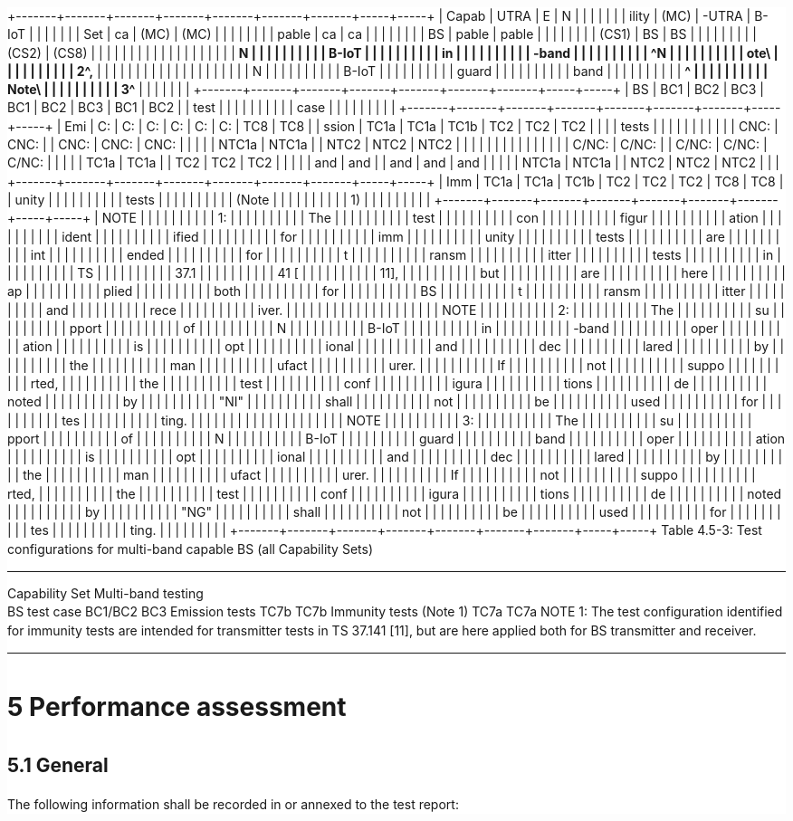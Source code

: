 +-------+-------+-------+-------+-------+-------+-------+-----+-----+ | Capab | UTRA | E | N | | | | | | | ility | (MC) | -UTRA | B-IoT | | | | | | | Set | ca | (MC) | (MC) | | | | | | | | pable | ca | ca | | | | | | | | BS | pable | pable | | | | | | | | (CS1) | BS | BS | | | | | | | | | (CS2) | (CS8) | | | | | | | | | | | | | | | | | | | **N | | | | | | | | | | B-IoT | | | | | | | | | | in | | | | | | | | | | -band | | | | | | | | | | ^N | | | | | | | | | | ote\ | | | | | | | | | | 2^,** | | | | | | | | | | | | | | | | | | | | N | | | | | | | | | | B-IoT | | | | | | | | | | guard | | | | | | | | | | band | | | | | | | | | | **^ | | | | | | | | | | Note\ | | | | | | | | | | 3^** | | | | | | | +-------+-------+-------+-------+-------+-------+-------+-----+-----+ | BS | BC1 | BC2 | BC3 | BC1 | BC2 | BC3 | BC1 | BC2 | | test | | | | | | | | | | case | | | | | | | | | +-------+-------+-------+-------+-------+-------+-------+-----+-----+ | Emi | C: | C: | C: | C: | C: | C: | TC8 | TC8 | | ssion | TC1a | TC1a | TC1b | TC2 | TC2 | TC2 | | | | tests | | | | | | | | | | | CNC: | CNC: | | CNC: | CNC: | CNC: | | | | | NTC1a | NTC1a | | NTC2 | NTC2 | NTC2 | | | | | | | | | | | | | | | C/NC: | C/NC: | | C/NC: | C/NC: | C/NC: | | | | | TC1a | TC1a | | TC2 | TC2 | TC2 | | | | | and | and | | and | and | and | | | | | NTC1a | NTC1a | | NTC2 | NTC2 | NTC2 | | | +-------+-------+-------+-------+-------+-------+-------+-----+-----+ | Imm | TC1a | TC1a | TC1b | TC2 | TC2 | TC2 | TC8 | TC8 | | unity | | | | | | | | | | tests | | | | | | | | | | (Note | | | | | | | | | | 1) | | | | | | | | | +-------+-------+-------+-------+-------+-------+-------+-----+-----+ | NOTE | | | | | | | | | | 1: | | | | | | | | | | The | | | | | | | | | | test | | | | | | | | | | con | | | | | | | | | | figur | | | | | | | | | | ation | | | | | | | | | | ident | | | | | | | | | | ified | | | | | | | | | | for | | | | | | | | | | imm | | | | | | | | | | unity | | | | | | | | | | tests | | | | | | | | | | are | | | | | | | | | | int | | | | | | | | | | ended | | | | | | | | | | for | | | | | | | | | | t | | | | | | | | | | ransm | | | | | | | | | | itter | | | | | | | | | | tests | | | | | | | | | | in | | | | | | | | | | TS | | | | | | | | | | 37.1 | | | | | | | | | | 41 [ | | | | | | | | | | 11], | | | | | | | | | | but | | | | | | | | | | are | | | | | | | | | | here | | | | | | | | | | ap | | | | | | | | | | plied | | | | | | | | | | both | | | | | | | | | | for | | | | | | | | | | BS | | | | | | | | | | t | | | | | | | | | | ransm | | | | | | | | | | itter | | | | | | | | | | and | | | | | | | | | | rece | | | | | | | | | | iver. | | | | | | | | | | | | | | | | | | | | NOTE | | | | | | | | | | 2: | | | | | | | | | | The | | | | | | | | | | su | | | | | | | | | | pport | | | | | | | | | | of | | | | | | | | | | N | | | | | | | | | | B-IoT | | | | | | | | | | in | | | | | | | | | | -band | | | | | | | | | | oper | | | | | | | | | | ation | | | | | | | | | | is | | | | | | | | | | opt | | | | | | | | | | ional | | | | | | | | | | and | | | | | | | | | | dec | | | | | | | | | | lared | | | | | | | | | | by | | | | | | | | | | the | | | | | | | | | | man | | | | | | | | | | ufact | | | | | | | | | | urer. | | | | | | | | | | If | | | | | | | | | | not | | | | | | | | | | suppo | | | | | | | | | | rted, | | | | | | | | | | the | | | | | | | | | | test | | | | | | | | | | conf | | | | | | | | | | igura | | | | | | | | | | tions | | | | | | | | | | de | | | | | | | | | | noted | | | | | | | | | | by | | | | | | | | | | "NI" | | | | | | | | | | shall | | | | | | | | | | not | | | | | | | | | | be | | | | | | | | | | used | | | | | | | | | | for | | | | | | | | | | tes | | | | | | | | | | ting. | | | | | | | | | | | | | | | | | | | | NOTE | | | | | | | | | | 3: | | | | | | | | | | The | | | | | | | | | | su | | | | | | | | | | pport | | | | | | | | | | of | | | | | | | | | | N | | | | | | | | | | B-IoT | | | | | | | | | | guard | | | | | | | | | | band | | | | | | | | | | oper | | | | | | | | | | ation | | | | | | | | | | is | | | | | | | | | | opt | | | | | | | | | | ional | | | | | | | | | | and | | | | | | | | | | dec | | | | | | | | | | lared | | | | | | | | | | by | | | | | | | | | | the | | | | | | | | | | man | | | | | | | | | | ufact | | | | | | | | | | urer. | | | | | | | | | | If | | | | | | | | | | not | | | | | | | | | | suppo | | | | | | | | | | rted, | | | | | | | | | | the | | | | | | | | | | test | | | | | | | | | | conf | | | | | | | | | | igura | | | | | | | | | | tions | | | | | | | | | | de | | | | | | | | | | noted | | | | | | | | | | by | | | | | | | | | | "NG" | | | | | | | | | | shall | | | | | | | | | | not | | | | | | | | | | be | | | | | | | | | | used | | | | | | | | | | for | | | | | | | | | | tes | | | | | | | | | | ting. | | | | | | | | | +-------+-------+-------+-------+-------+-------+-------+-----+-----+
Table 4.5-3: Test configurations for multi-band capable BS (all Capability
Sets)
* * *
Capability Set Multi-band testing  
BS test case BC1/BC2 BC3 Emission tests TC7b TC7b Immunity tests (Note 1) TC7a
TC7a NOTE 1: The test configuration identified for immunity tests are intended
for transmitter tests in TS 37.141 [11], but are here applied both for BS
transmitter and receiver.
* * *
# 5 Performance assessment
## 5.1 General
The following information shall be recorded in or annexed to the test report: